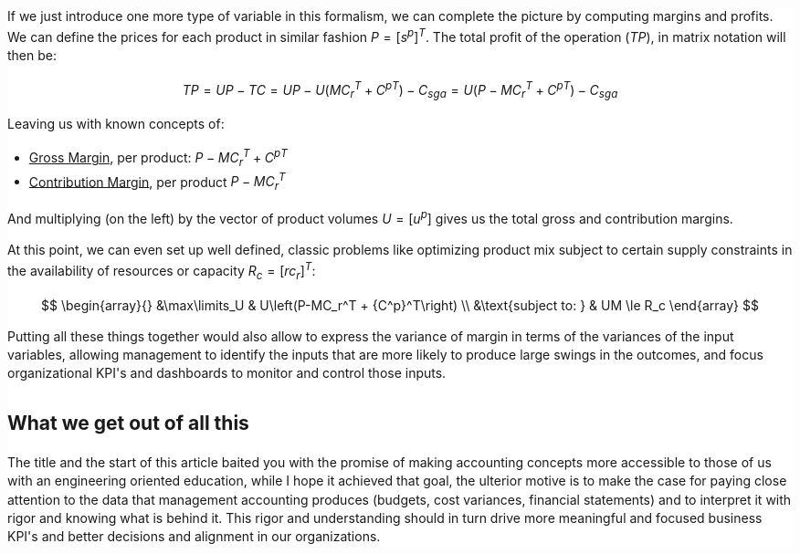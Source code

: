 If we just introduce one more type of variable in this formalism, we can complete the picture by computing margins and profits. We can define the prices for each product in similar fashion $P = [s^p]^T$. The total profit of the operation ($TP$), in matrix notation will then be:

$$
TP = UP - TC = UP - U\left(MC_r^T + {C^p}^T\right) - C_{sga} = U\left(P-MC_r^T + {C^p}^T\right) - C_{sga}
$$

Leaving us with known concepts of:

- [Gross Margin](https://www.investopedia.com/terms/g/grossmargin.asp), per product: $P-MC_r^T + {C^p}^T$
- [Contribution Margin](https://en.wikipedia.org/wiki/Contribution_margin#:~:text=%22Contribution%22%20represents%20the%20portion%20of,blocks%20of%20break%2Deven%20analysis.), per product $P-MC_r^T$

And multiplying (on the left) by the vector of product volumes $U=[u^p]$ gives us the total gross and contribution margins.

At this point, we can even set up well defined, classic problems like optimizing product mix subject to certain supply constraints in the availability of resources or capacity $R_c=[ {rc}_r ]^T$:

$$
\begin{array}{}
&\max\limits_U & U\left(P-MC_r^T + {C^p}^T\right)
\\
&\text{subject to: } & UM \le R_c
\end{array}
$$

Putting all these things together would also allow to express the variance of margin in terms of the variances of the input variables, allowing management to identify the inputs that are more likely to produce large swings in the outcomes, and focus organizational KPI's and dashboards to monitor and control those inputs.

## What we get out of all this

The title and the start of this article baited you with the promise of making accounting concepts more accessible to those of us with an engineering oriented education, while I hope it achieved that goal, the ulterior motive is to make the case for paying close attention to the data that management accounting produces (budgets, cost variances, financial statements) and to interpret it with rigor and knowing what is behind it. This rigor and understanding should in turn drive more meaningful and focused business KPI's and better decisions and alignment in our organizations.
